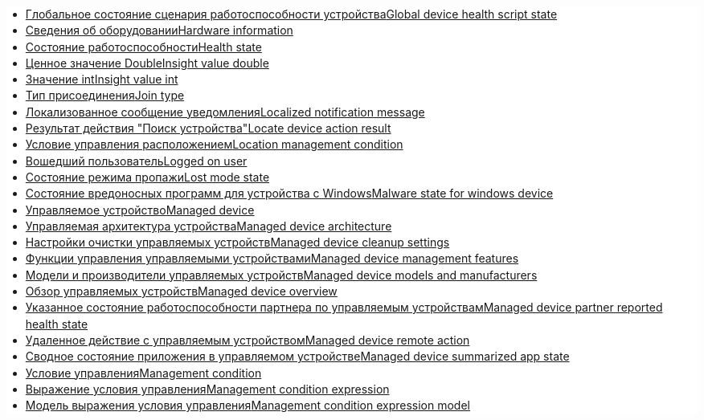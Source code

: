 - [<span data-ttu-id="f99a6-245">Глобальное состояние сценария работоспособности устройства</span><span class="sxs-lookup"><span data-stu-id="f99a6-245">Global device health script state</span></span>](intune-devices-globaldevicehealthscriptstate.md)
- [<span data-ttu-id="f99a6-246">Сведения об оборудовании</span><span class="sxs-lookup"><span data-stu-id="f99a6-246">Hardware information</span></span>](intune-devices-hardwareinformation.md)
- [<span data-ttu-id="f99a6-247">Состояние работоспособности</span><span class="sxs-lookup"><span data-stu-id="f99a6-247">Health state</span></span>](intune-devices-healthstate.md)
- [<span data-ttu-id="f99a6-248">Ценное значение Double</span><span class="sxs-lookup"><span data-stu-id="f99a6-248">Insight value double</span></span>](intune-devices-insightvaluedouble.md)
- [<span data-ttu-id="f99a6-249">Значение int</span><span class="sxs-lookup"><span data-stu-id="f99a6-249">Insight value int</span></span>](intune-devices-insightvalueint.md)
- [<span data-ttu-id="f99a6-250">Тип присоединения</span><span class="sxs-lookup"><span data-stu-id="f99a6-250">Join type</span></span>](intune-devices-jointype.md)
- [<span data-ttu-id="f99a6-251">Локализованное сообщение уведомления</span><span class="sxs-lookup"><span data-stu-id="f99a6-251">Localized notification message</span></span>](intune-notification-localizednotificationmessage.md)
- [<span data-ttu-id="f99a6-252">Результат действия "Поиск устройства"</span><span class="sxs-lookup"><span data-stu-id="f99a6-252">Locate device action result</span></span>](intune-devices-locatedeviceactionresult.md)
- [<span data-ttu-id="f99a6-253">Условие управления расположением</span><span class="sxs-lookup"><span data-stu-id="f99a6-253">Location management condition</span></span>](intune-fencing-locationmanagementcondition.md)
- [<span data-ttu-id="f99a6-254">Вошедший пользователь</span><span class="sxs-lookup"><span data-stu-id="f99a6-254">Logged on user</span></span>](intune-devices-loggedonuser.md)
- [<span data-ttu-id="f99a6-255">Состояние режима пропажи</span><span class="sxs-lookup"><span data-stu-id="f99a6-255">Lost mode state</span></span>](intune-devices-lostmodestate.md)
- [<span data-ttu-id="f99a6-256">Состояние вредоносных программ для устройства с Windows</span><span class="sxs-lookup"><span data-stu-id="f99a6-256">Malware state for windows device</span></span>](intune-devices-malwarestateforwindowsdevice.md)
- [<span data-ttu-id="f99a6-257">Управляемое устройство</span><span class="sxs-lookup"><span data-stu-id="f99a6-257">Managed device</span></span>](intune-devices-manageddevice.md)
- [<span data-ttu-id="f99a6-258">Управляемая архитектура устройства</span><span class="sxs-lookup"><span data-stu-id="f99a6-258">Managed device architecture</span></span>](intune-devices-manageddevicearchitecture.md)
- [<span data-ttu-id="f99a6-259">Настройки очистки управляемых устройств</span><span class="sxs-lookup"><span data-stu-id="f99a6-259">Managed device cleanup settings</span></span>](intune-devices-manageddevicecleanupsettings.md)
- [<span data-ttu-id="f99a6-260">Функции управления управляемыми устройствами</span><span class="sxs-lookup"><span data-stu-id="f99a6-260">Managed device management features</span></span>](intune-devices-manageddevicemanagementfeatures.md)
- [<span data-ttu-id="f99a6-261">Модели и производители управляемых устройств</span><span class="sxs-lookup"><span data-stu-id="f99a6-261">Managed device models and manufacturers</span></span>](intune-devices-manageddevicemodelsandmanufacturers.md)
- [<span data-ttu-id="f99a6-262">Обзор управляемых устройств</span><span class="sxs-lookup"><span data-stu-id="f99a6-262">Managed device overview</span></span>](intune-devices-manageddeviceoverview.md)
- [<span data-ttu-id="f99a6-263">Указанное состояние работоспособности партнера по управляемым устройствам</span><span class="sxs-lookup"><span data-stu-id="f99a6-263">Managed device partner reported health state</span></span>](intune-devices-manageddevicepartnerreportedhealthstate.md)
- [<span data-ttu-id="f99a6-264">Удаленное действие с управляемым устройством</span><span class="sxs-lookup"><span data-stu-id="f99a6-264">Managed device remote action</span></span>](intune-devices-manageddeviceremoteaction.md)
- [<span data-ttu-id="f99a6-265">Сводное состояние приложения в управляемом устройстве</span><span class="sxs-lookup"><span data-stu-id="f99a6-265">Managed device summarized app state</span></span>](intune-troubleshooting-manageddevicesummarizedappstate.md)
- [<span data-ttu-id="f99a6-266">Условие управления</span><span class="sxs-lookup"><span data-stu-id="f99a6-266">Management condition</span></span>](intune-fencing-managementcondition.md)
- [<span data-ttu-id="f99a6-267">Выражение условия управления</span><span class="sxs-lookup"><span data-stu-id="f99a6-267">Management condition expression</span></span>](intune-fencing-managementconditionexpression.md)
- [<span data-ttu-id="f99a6-268">Модель выражения условия управления</span><span class="sxs-lookup"><span data-stu-id="f99a6-268">Management condition expression model</span></span>](intune-fencing-managementconditionexpressionmodel.md)